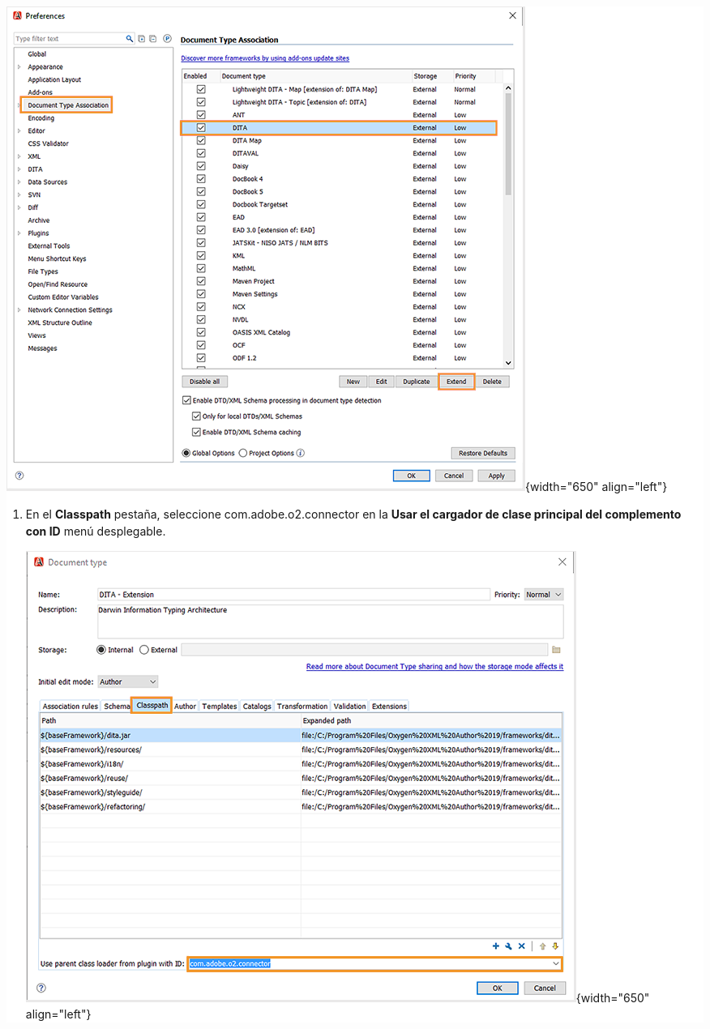    ![asociación de tipo de documento](images/document_type_association.png){width="650" align="left"}

1. En el **Classpath** pestaña, seleccione com.adobe.o2.connector en la **Usar el cargador de clase principal del complemento con ID** menú desplegable.

   ![Pestaña Ruta de clase](images/dita-extension.png){width="650" align="left"}